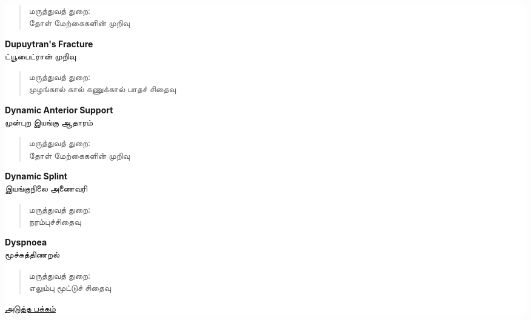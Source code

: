 > மருத்துவத் துறை:  
>  தோள் மேற்கைகளின் முறிவு

**Dupuytran's Fracture**  
ட்யூபைட்ரான் முறிவு

> மருத்துவத் துறை:  
>  முழங்கால் கால் கணுக்கால் பாதச் சிதைவு

**Dynamic Anterior Support**  
முன்புற இயங்கு ஆதாரம்

> மருத்துவத் துறை:  
>  தோள் மேற்கைகளின் முறிவு

**Dynamic Splint**  
இயங்குநிலை அணைவரி

> மருத்துவத் துறை:  
>  நரம்புச்சிதைவு

**Dyspnoea**  
மூச்சுத்திணறல்

> மருத்துவத் துறை:  
>  எலும்பு மூட்டுச் சிதைவு

[அடுத்த பக்கம்](maruthuva_sorkal_2_9)